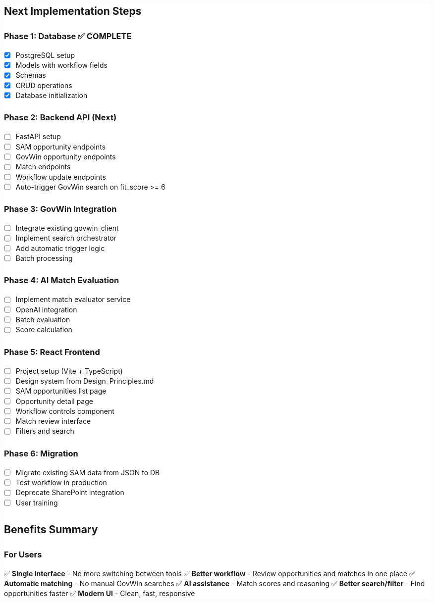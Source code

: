 ## Next Implementation Steps

### Phase 1: Database ✅ COMPLETE
- [x] PostgreSQL setup
- [x] Models with workflow fields
- [x] Schemas
- [x] CRUD operations
- [x] Database initialization

### Phase 2: Backend API (Next)
- [ ] FastAPI setup
- [ ] SAM opportunity endpoints
- [ ] GovWin opportunity endpoints
- [ ] Match endpoints
- [ ] Workflow update endpoints
- [ ] Auto-trigger GovWin search on fit_score >= 6

### Phase 3: GovWin Integration
- [ ] Integrate existing govwin_client
- [ ] Implement search orchestrator
- [ ] Add automatic trigger logic
- [ ] Batch processing

### Phase 4: AI Match Evaluation
- [ ] Implement match evaluator service
- [ ] OpenAI integration
- [ ] Batch evaluation
- [ ] Score calculation

### Phase 5: React Frontend
- [ ] Project setup (Vite + TypeScript)
- [ ] Design system from Design_Principles.md
- [ ] SAM opportunities list page
- [ ] Opportunity detail page
- [ ] Workflow controls component
- [ ] Match review interface
- [ ] Filters and search

### Phase 6: Migration
- [ ] Migrate existing SAM data from JSON to DB
- [ ] Test workflow in production
- [ ] Deprecate SharePoint integration
- [ ] User training

## Benefits Summary

### For Users
✅ **Single interface** - No more switching between tools
✅ **Better workflow** - Review opportunities and matches in one place
✅ **Automatic matching** - No manual GovWin searches
✅ **AI assistance** - Match scores and reasoning
✅ **Better search/filter** - Find opportunities faster
✅ **Modern UI** - Clean, fast, responsive
